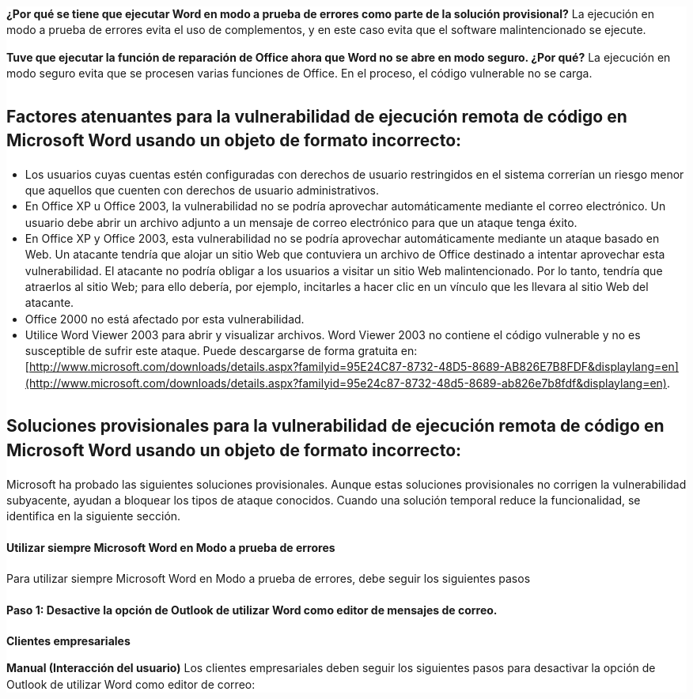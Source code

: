 **¿Por qué se tiene que ejecutar Word en modo a prueba de errores como parte de la solución provisional?**
La ejecución en modo a prueba de errores evita el uso de complementos, y en este caso evita que el software malintencionado se ejecute.

**Tuve que ejecutar la función de reparación de Office ahora que Word no se abre en modo seguro. ¿Por qué?**
La ejecución en modo seguro evita que se procesen varias funciones de Office. En el proceso, el código vulnerable no se carga.

Factores atenuantes para la vulnerabilidad de ejecución remota de código en Microsoft Word usando un objeto de formato incorrecto:
----------------------------------------------------------------------------------------------------------------------------------

<span></span>
-   Los usuarios cuyas cuentas estén configuradas con derechos de usuario restringidos en el sistema correrían un riesgo menor que aquellos que cuenten con derechos de usuario administrativos.
-   En Office XP u Office 2003, la vulnerabilidad no se podría aprovechar automáticamente mediante el correo electrónico. Un usuario debe abrir un archivo adjunto a un mensaje de correo electrónico para que un ataque tenga éxito.
-   En Office XP y Office 2003, esta vulnerabilidad no se podría aprovechar automáticamente mediante un ataque basado en Web. Un atacante tendría que alojar un sitio Web que contuviera un archivo de Office destinado a intentar aprovechar esta vulnerabilidad. El atacante no podría obligar a los usuarios a visitar un sitio Web malintencionado. Por lo tanto, tendría que atraerlos al sitio Web; para ello debería, por ejemplo, incitarles a hacer clic en un vínculo que les llevara al sitio Web del atacante.
-   Office 2000 no está afectado por esta vulnerabilidad.
-   Utilice Word Viewer 2003 para abrir y visualizar archivos. Word Viewer 2003 no contiene el código vulnerable y no es susceptible de sufrir este ataque. Puede descargarse de forma gratuita en: [http://www.microsoft.com/downloads/details.aspx?familyid=95E24C87-8732-48D5-8689-AB826E7B8FDF&displaylang=en](http://www.microsoft.com/downloads/details.aspx?familyid=95e24c87-8732-48d5-8689-ab826e7b8fdf&displaylang=en).

Soluciones provisionales para la vulnerabilidad de ejecución remota de código en Microsoft Word usando un objeto de formato incorrecto:
---------------------------------------------------------------------------------------------------------------------------------------

<span></span>
Microsoft ha probado las siguientes soluciones provisionales. Aunque estas soluciones provisionales no corrigen la vulnerabilidad subyacente, ayudan a bloquear los tipos de ataque conocidos. Cuando una solución temporal reduce la funcionalidad, se identifica en la siguiente sección.

#### Utilizar siempre Microsoft Word en Modo a prueba de errores

Para utilizar siempre Microsoft Word en Modo a prueba de errores, debe seguir los siguientes pasos

#### Paso 1: Desactive la opción de Outlook de utilizar Word como editor de mensajes de correo.

**Clientes empresariales**

**Manual (Interacción del usuario)**
Los clientes empresariales deben seguir los siguientes pasos para desactivar la opción de Outlook de utilizar Word como editor de correo:

